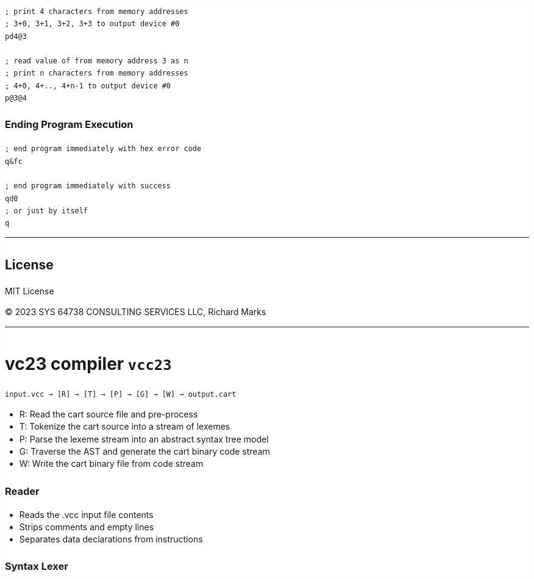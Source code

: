 ```
; print 4 characters from memory addresses
; 3+0, 3+1, 3+2, 3+3 to output device #0
pd4@3

; read value of from memory address 3 as n
; print n characters from memory addresses
; 4+0, 4+.., 4+n-1 to output device #0
p@3@4
```

### Ending Program Execution

```
; end program immediately with hex error code
q&fc

; end program immediately with success
qd0
; or just by itself
q
```

---

## License

MIT License

© 2023 SYS 64738 CONSULTING SERVICES LLC, Richard Marks

----

# vc23 compiler `vcc23`

```
input.vcc → [R] → [T] → [P] → [G] → [W] → output.cart
```

- R: Read the cart source file and pre-process
- T: Tokenize the cart source into a stream of lexemes
- P: Parse the lexeme stream into an abstract syntax tree model
- G: Traverse the AST and generate the cart binary code stream
- W: Write the cart binary file from code stream

### Reader

- Reads the .vcc input file contents
- Strips comments and empty lines
- Separates data declarations from instructions

### Syntax Lexer
